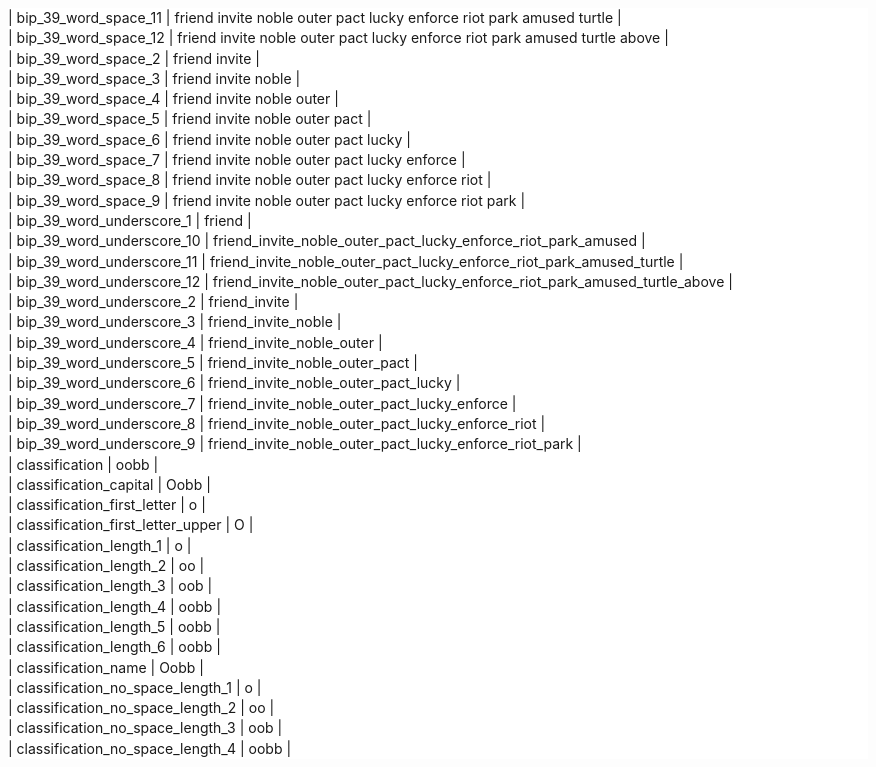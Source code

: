 | bip_39_word_space_11 | friend invite noble outer pact lucky enforce riot park amused turtle |  
| bip_39_word_space_12 | friend invite noble outer pact lucky enforce riot park amused turtle above |  
| bip_39_word_space_2 | friend invite |  
| bip_39_word_space_3 | friend invite noble |  
| bip_39_word_space_4 | friend invite noble outer |  
| bip_39_word_space_5 | friend invite noble outer pact |  
| bip_39_word_space_6 | friend invite noble outer pact lucky |  
| bip_39_word_space_7 | friend invite noble outer pact lucky enforce |  
| bip_39_word_space_8 | friend invite noble outer pact lucky enforce riot |  
| bip_39_word_space_9 | friend invite noble outer pact lucky enforce riot park |  
| bip_39_word_underscore_1 | friend |  
| bip_39_word_underscore_10 | friend_invite_noble_outer_pact_lucky_enforce_riot_park_amused |  
| bip_39_word_underscore_11 | friend_invite_noble_outer_pact_lucky_enforce_riot_park_amused_turtle |  
| bip_39_word_underscore_12 | friend_invite_noble_outer_pact_lucky_enforce_riot_park_amused_turtle_above |  
| bip_39_word_underscore_2 | friend_invite |  
| bip_39_word_underscore_3 | friend_invite_noble |  
| bip_39_word_underscore_4 | friend_invite_noble_outer |  
| bip_39_word_underscore_5 | friend_invite_noble_outer_pact |  
| bip_39_word_underscore_6 | friend_invite_noble_outer_pact_lucky |  
| bip_39_word_underscore_7 | friend_invite_noble_outer_pact_lucky_enforce |  
| bip_39_word_underscore_8 | friend_invite_noble_outer_pact_lucky_enforce_riot |  
| bip_39_word_underscore_9 | friend_invite_noble_outer_pact_lucky_enforce_riot_park |  
| classification | oobb |  
| classification_capital | Oobb |  
| classification_first_letter | o |  
| classification_first_letter_upper | O |  
| classification_length_1 | o |  
| classification_length_2 | oo |  
| classification_length_3 | oob |  
| classification_length_4 | oobb |  
| classification_length_5 | oobb |  
| classification_length_6 | oobb |  
| classification_name | Oobb |  
| classification_no_space_length_1 | o |  
| classification_no_space_length_2 | oo |  
| classification_no_space_length_3 | oob |  
| classification_no_space_length_4 | oobb |  